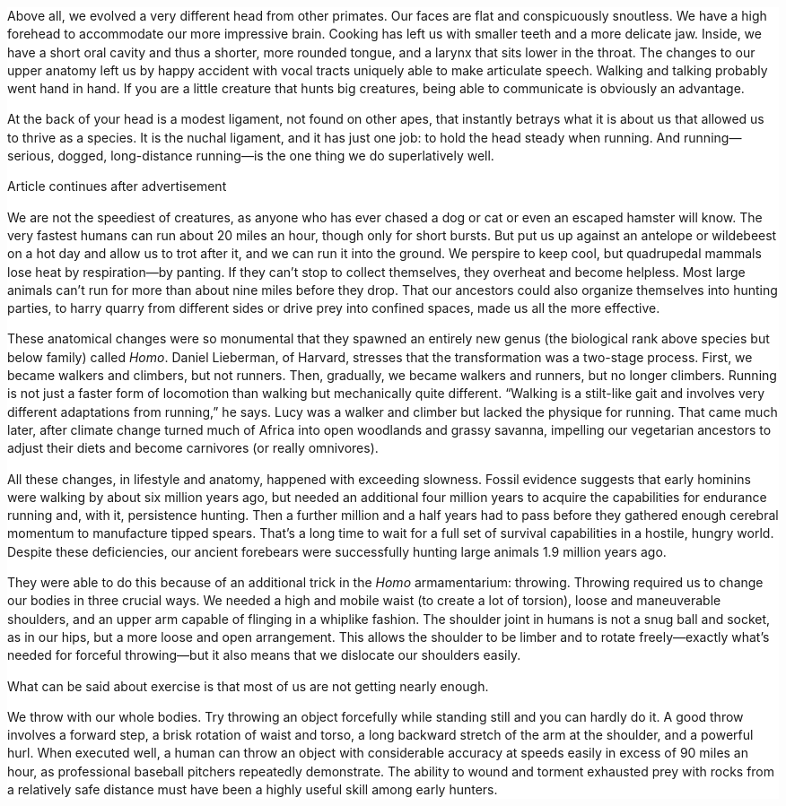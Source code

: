 Above all, we evolved a very different head from other primates. Our faces are flat and conspicuously snoutless. We have a high forehead to accommodate our more impressive brain. Cooking has left us with smaller teeth and a more delicate jaw. Inside, we have a short oral cavity and thus a shorter, more rounded tongue, and a larynx that sits lower in the throat. The changes to our upper anatomy left us by happy accident with vocal tracts uniquely able to make articulate speech. Walking and talking probably went hand in hand. If you are a little creature that hunts big creatures, being able to communicate is obviously an advantage.

At the back of your head is a modest ligament, not found on other apes, that instantly betrays what it is about us that allowed us to thrive as a species. It is the nuchal ligament, and it has just one job: to hold the head steady when running. And running—serious, dogged, long-distance running—is the one thing we do superlatively well.

Article continues after advertisement

We are not the speediest of creatures, as anyone who has ever chased a dog or cat or even an escaped hamster will know. The very fastest humans can run about 20 miles an hour, though only for short bursts. But put us up against an antelope or wildebeest on a hot day and allow us to trot after it, and we can run it into the ground. We perspire to keep cool, but quadrupedal mammals lose heat by respiration—by panting. If they can’t stop to collect themselves, they overheat and become helpless. Most large animals can’t run for more than about nine miles before they drop. That our ancestors could also organize themselves into hunting parties, to harry quarry from different sides or drive prey into confined spaces, made us all the more effective.

These anatomical changes were so monumental that they spawned an entirely new genus (the biological rank above species but below family) called _Homo_. Daniel Lieberman, of Harvard, stresses that the transformation was a two-stage process. First, we became walkers and climbers, but not runners. Then, gradually, we became walkers and runners, but no longer climbers. Running is not just a faster form of locomotion than walking but mechanically quite different. “Walking is a stilt-like gait and involves very different adaptations from running,” he says. Lucy was a walker and climber but lacked the physique for running. That came much later, after climate change turned much of Africa into open woodlands and grassy savanna, impelling our vegetarian ancestors to adjust their diets and become carnivores (or really omnivores).

All these changes, in lifestyle and anatomy, happened with exceeding slowness. Fossil evidence suggests that early hominins were walking by about six million years ago, but needed an additional four million years to acquire the capabilities for endurance running and, with it, persistence hunting. Then a further million and a half years had to pass before they gathered enough cerebral momentum to manufacture tipped spears. That’s a long time to wait for a full set of survival capabilities in a hostile, hungry world. Despite these deficiencies, our ancient forebears were successfully hunting large animals 1.9 million years ago.

They were able to do this because of an additional trick in the _Homo_ armamentarium: throwing. Throwing required us to change our bodies in three crucial ways. We needed a high and mobile waist (to create a lot of torsion), loose and maneuverable shoulders, and an upper arm capable of flinging in a whiplike fashion. The shoulder joint in humans is not a snug ball and socket, as in our hips, but a more loose and open arrangement. This allows the shoulder to be limber and to rotate freely—exactly what’s needed for forceful throwing—but it also means that we dislocate our shoulders easily.

What can be said about exercise is that most of us are not getting nearly enough.

We throw with our whole bodies. Try throwing an object forcefully while standing still and you can hardly do it. A good throw involves a forward step, a brisk rotation of waist and torso, a long backward stretch of the arm at the shoulder, and a powerful hurl. When executed well, a human can throw an object with considerable accuracy at speeds easily in excess of 90 miles an hour, as professional baseball pitchers repeatedly demonstrate. The ability to wound and torment exhausted prey with rocks from a relatively safe distance must have been a highly useful skill among early hunters.
